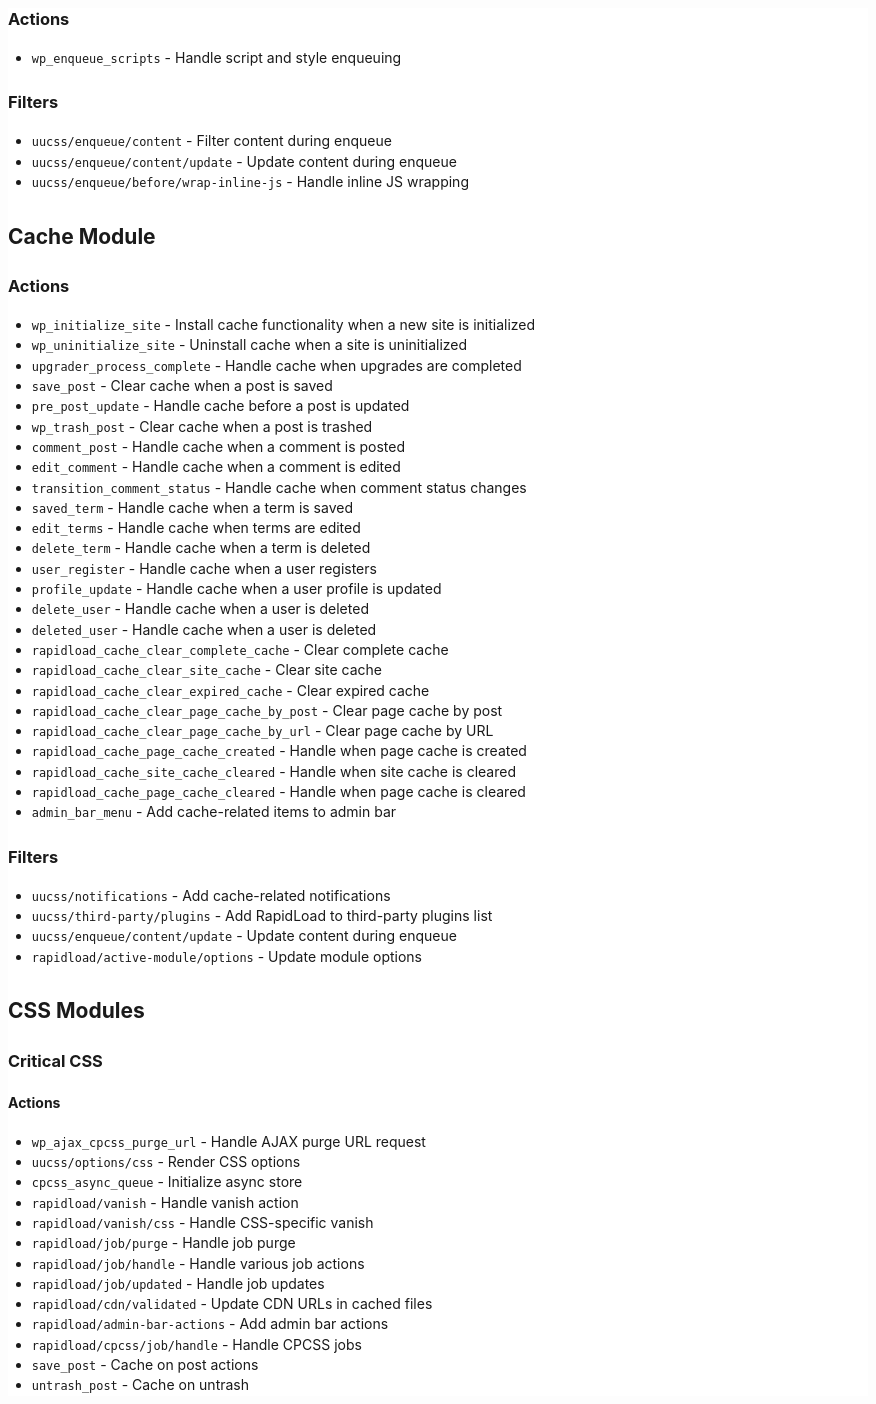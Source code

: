 ### Actions
- `wp_enqueue_scripts` - Handle script and style enqueuing

### Filters
- `uucss/enqueue/content` - Filter content during enqueue
- `uucss/enqueue/content/update` - Update content during enqueue
- `uucss/enqueue/before/wrap-inline-js` - Handle inline JS wrapping

## Cache Module

### Actions
- `wp_initialize_site` - Install cache functionality when a new site is initialized
- `wp_uninitialize_site` - Uninstall cache when a site is uninitialized
- `upgrader_process_complete` - Handle cache when upgrades are completed
- `save_post` - Clear cache when a post is saved
- `pre_post_update` - Handle cache before a post is updated
- `wp_trash_post` - Clear cache when a post is trashed
- `comment_post` - Handle cache when a comment is posted
- `edit_comment` - Handle cache when a comment is edited
- `transition_comment_status` - Handle cache when comment status changes
- `saved_term` - Handle cache when a term is saved
- `edit_terms` - Handle cache when terms are edited
- `delete_term` - Handle cache when a term is deleted
- `user_register` - Handle cache when a user registers
- `profile_update` - Handle cache when a user profile is updated
- `delete_user` - Handle cache when a user is deleted
- `deleted_user` - Handle cache when a user is deleted
- `rapidload_cache_clear_complete_cache` - Clear complete cache
- `rapidload_cache_clear_site_cache` - Clear site cache
- `rapidload_cache_clear_expired_cache` - Clear expired cache
- `rapidload_cache_clear_page_cache_by_post` - Clear page cache by post
- `rapidload_cache_clear_page_cache_by_url` - Clear page cache by URL
- `rapidload_cache_page_cache_created` - Handle when page cache is created
- `rapidload_cache_site_cache_cleared` - Handle when site cache is cleared
- `rapidload_cache_page_cache_cleared` - Handle when page cache is cleared
- `admin_bar_menu` - Add cache-related items to admin bar

### Filters
- `uucss/notifications` - Add cache-related notifications
- `uucss/third-party/plugins` - Add RapidLoad to third-party plugins list
- `uucss/enqueue/content/update` - Update content during enqueue
- `rapidload/active-module/options` - Update module options

## CSS Modules

### Critical CSS

#### Actions
- `wp_ajax_cpcss_purge_url` - Handle AJAX purge URL request
- `uucss/options/css` - Render CSS options
- `cpcss_async_queue` - Initialize async store
- `rapidload/vanish` - Handle vanish action
- `rapidload/vanish/css` - Handle CSS-specific vanish
- `rapidload/job/purge` - Handle job purge
- `rapidload/job/handle` - Handle various job actions
- `rapidload/job/updated` - Handle job updates
- `rapidload/cdn/validated` - Update CDN URLs in cached files
- `rapidload/admin-bar-actions` - Add admin bar actions
- `rapidload/cpcss/job/handle` - Handle CPCSS jobs
- `save_post` - Cache on post actions
- `untrash_post` - Cache on untrash